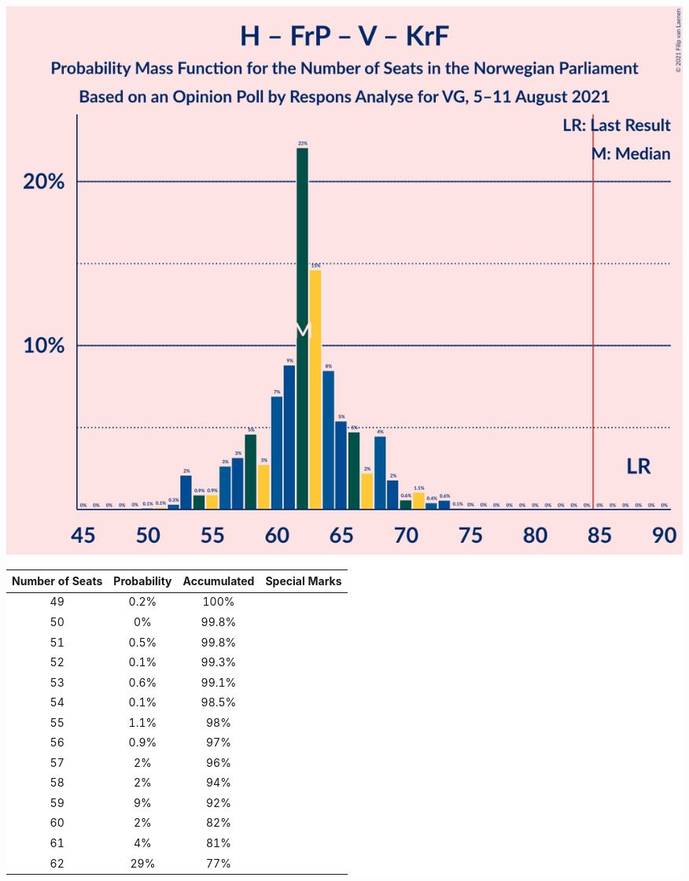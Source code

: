 ![Graph with seats probability mass function not yet produced](2021-08-11-ResponsAnalyse-coalitions-seats-pmf-h–frp–v–krf.png "Seats Probability Mass Function")

| Number of Seats | Probability | Accumulated | Special Marks |
|:---------------:|:-----------:|:-----------:|:-------------:|
| 49 | 0.2% | 100% |  |
| 50 | 0% | 99.8% |  |
| 51 | 0.5% | 99.8% |  |
| 52 | 0.1% | 99.3% |  |
| 53 | 0.6% | 99.1% |  |
| 54 | 0.1% | 98.5% |  |
| 55 | 1.1% | 98% |  |
| 56 | 0.9% | 97% |  |
| 57 | 2% | 96% |  |
| 58 | 2% | 94% |  |
| 59 | 9% | 92% |  |
| 60 | 2% | 82% |  |
| 61 | 4% | 81% |  |
| 62 | 29% | 77% |  |